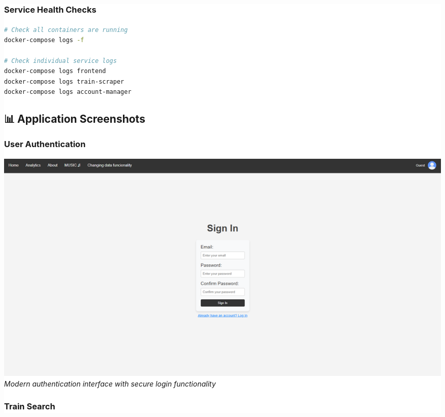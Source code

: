 ### Service Health Checks
```bash
# Check all containers are running
docker-compose logs -f

# Check individual service logs
docker-compose logs frontend
docker-compose logs train-scraper
docker-compose logs account-manager
```

## 📊 Application Screenshots

### User Authentication
![Sign In Interface](screenshots/SignIn.png)
*Modern authentication interface with secure login functionality*

### Train Search